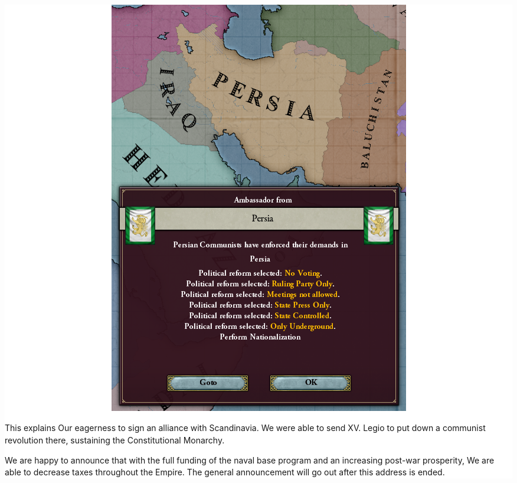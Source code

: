 <p align="center"><img src="/assets/tesb_images/108-11.png"></p>  

This explains Our eagerness to sign an alliance with Scandinavia. We were able to send XV. Legio to put down a communist revolution there, sustaining the Constitutional Monarchy.

We are happy to announce that with the full funding of the naval base program and an increasing post-war prosperity, We are able to decrease taxes throughout the Empire. The general announcement will go out after this address is ended.